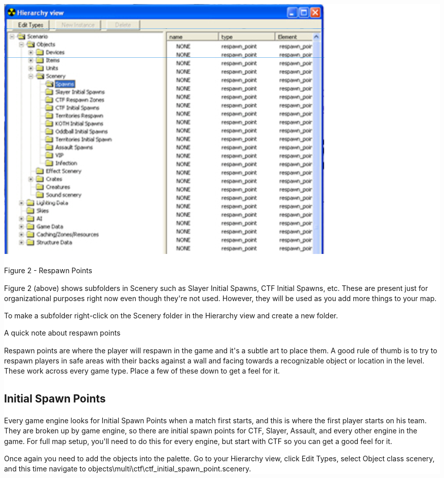 ![View of the Spawns folder within scenery in the hierarchy view and a list of all spawn points placed in the level](./media/H3_Guides_MPSetupRespawnPoints.png)

Figure 2 - Respawn Points

Figure 2 (above) shows subfolders in Scenery such as Slayer Initial Spawns, CTF Initial Spawns, etc. These are present just for organizational purposes right now even though they're not used. However, they will be used as you add more things to your map.

To make a subfolder right-click on the Scenery folder in the Hierarchy view and create a new folder.

A quick note about respawn points

Respawn points are where the player will respawn in the game and it's a subtle art to place them. A good rule of thumb is to try to respawn players in safe areas with their backs against a wall and facing towards a recognizable object or location in the level. These work across every game type. Place a few of these down to get a feel for it.

## Initial Spawn Points

Every game engine looks for Initial Spawn Points when a match first starts, and this is where the first player starts on his team. They are broken up by game engine, so there are initial spawn points for CTF, Slayer, Assault, and every other engine in the game. For full map setup, you'll need to do this for every engine, but start with CTF so you can get a good feel for it.

Once again you need to add the objects into the palette. Go to your Hierarchy view, click Edit Types, select Object class scenery, and this time navigate to objects\multi\ctf\ctf_initial_spawn_point.scenery.
